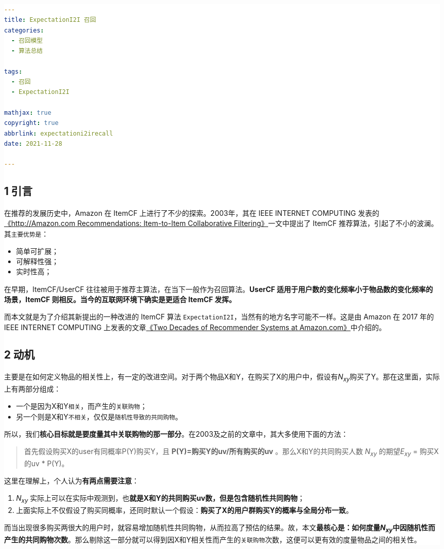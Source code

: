 ```yaml
---
title: ExpectationI2I 召回
categories:
  - 召回模型
  - 算法总结
  
tags:
  - 召回
  - ExpectationI2I
  
mathjax: true
copyright: true
abbrlink: expectationi2irecall
date: 2021-11-28

---
```


## 1 引言

在推荐的发展历史中，Amazon 在 ItemCF 上进行了不少的探索。2003年，其在 IEEE INTERNET COMPUTING 发表的[《http://Amazon.com Recommendations: Item-to-Item Collaborative Filtering》](https://www.cs.umd.edu/~samir/498/Amazon-Recommendations.pdf)一文中提出了 ItemCF 推荐算法，引起了不小的波澜。其`主要优势是`：
* 简单可扩展；
* 可解释性强；
* 实时性高；

在早期，ItemCF/UserCF 往往被用于推荐主算法，在当下一般作为召回算法。**UserCF 适用于用户数的变化频率小于物品数的变化频率的场景，ItemCF 则相反。当今的互联网环境下确实是更适合 ItemCF 发挥。**


而本文就是为了介绍其新提出的一种改进的 ItemCF 算法 `ExpectationI2I`，当然有的地方名字可能不一样。这是由 Amazon 在 2017 年的 IEEE INTERNET COMPUTING 上发表的文章[《Two Decades of Recommender Systems at Amazon.com》](https://assets.amazon.science/76/9e/7eac89c14a838746e91dde0a5e9f/two-decades-of-recommender-systems-at-amazon.pdf)中介绍的。



## 2 动机
主要是在如何定义物品的相关性上，有一定的改进空间。对于两个物品X和Y，在购买了X的用户中，假设有$N_{xy}$购买了Y。那在这里面，实际上有两部分组成：
* 一个是因为X和Y`相关`，而产生的`关联购物`；
* 另一个则是X和Y`不相关`，仅仅是`随机性导致的共同购物`。

所以，我们**核心目标就是要度量其中关联购物的那一部分**。在2003及之前的文章中，其大多使用下面的方法：

>首先假设购买X的user有同概率P(Y)购买Y，且 **P(Y)=购买Y的uv/所有购买的uv** 。那么X和Y的共同购买人数 $N_{xy}$ 的期望$E_{xy}$ = 购买X的uv * P(Y)。

这里在理解上，个人认为**有两点需要注意**：
1. $N_{xy}$ 实际上可以在实际中观测到，也**就是X和Y的共同购买uv数，但是包含随机性共同购物**；
2. 上面实际上不仅假设了购买同概率，还同时默认一个假设：**购买了X的用户群购买Y的概率与全局分布一致**。

而当出现很多购买两很大的用户时，就容易增加随机性共同购物，从而拉高了预估的结果。故，本文**最核心是：如何度量$N_{xy}$中因随机性而产生的共同购物次数**。那么剔除这一部分就可以得到因X和Y相关性而产生的`关联购物`次数，这便可以更有效的度量物品之间的相关性。
